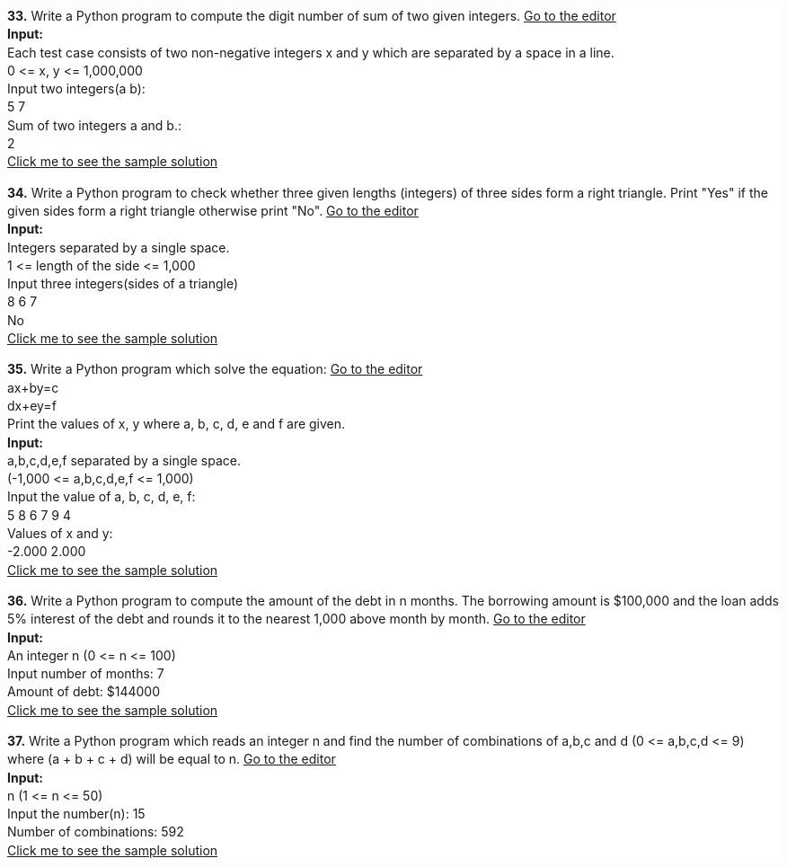 **33.** Write a Python program to compute the digit number of sum of two given integers. [Go to the editor](https://www.w3resource.com/python-exercises/basic/#EDITOR)  
**Input:**  
Each test case consists of two non-negative integers x and y which are separated by a space in a line.  
0 &lt;= x, y &lt;= 1,000,000  
Input two integers\(a b\):  
5 7  
Sum of two integers a and b.:  
2  
[Click me to see the sample solution](https://www.w3resource.com/python-exercises/basic/python-basic-1-exercise-33.php)

**34.** Write a Python program to check whether three given lengths \(integers\) of three sides form a right triangle. Print "Yes" if the given sides form a right triangle otherwise print "No". [Go to the editor](https://www.w3resource.com/python-exercises/basic/#EDITOR)  
**Input:**  
Integers separated by a single space.  
1 &lt;= length of the side &lt;= 1,000  
Input three integers\(sides of a triangle\)  
8 6 7  
No  
[Click me to see the sample solution](https://www.w3resource.com/python-exercises/basic/python-basic-1-exercise-34.php)

**35.** Write a Python program which solve the equation: [Go to the editor](https://www.w3resource.com/python-exercises/basic/#EDITOR)  
ax+by=c  
dx+ey=f  
Print the values of x, y where a, b, c, d, e and f are given.  
**Input:**  
a,b,c,d,e,f separated by a single space.  
\(-1,000 &lt;= a,b,c,d,e,f &lt;= 1,000\)  
Input the value of a, b, c, d, e, f:  
5 8 6 7 9 4  
Values of x and y:  
-2.000 2.000  
[Click me to see the sample solution](https://www.w3resource.com/python-exercises/basic/python-basic-1-exercise-35.php)

**36.** Write a Python program to compute the amount of the debt in n months. The borrowing amount is $100,000 and the loan adds 5% interest of the debt and rounds it to the nearest 1,000 above month by month. [Go to the editor](https://www.w3resource.com/python-exercises/basic/#EDITOR)  
**Input:**  
An integer n \(0 &lt;= n &lt;= 100\)  
Input number of months: 7  
Amount of debt: $144000  
[Click me to see the sample solution](https://www.w3resource.com/python-exercises/basic/python-basic-1-exercise-36.php)

**37.** Write a Python program which reads an integer n and find the number of combinations of a,b,c and d \(0 &lt;= a,b,c,d &lt;= 9\) where \(a + b + c + d\) will be equal to n. [Go to the editor](https://www.w3resource.com/python-exercises/basic/#EDITOR)  
**Input:**  
n \(1 &lt;= n &lt;= 50\)  
Input the number\(n\): 15  
Number of combinations: 592  
[Click me to see the sample solution](https://www.w3resource.com/python-exercises/basic/python-basic-1-exercise-37.php)
